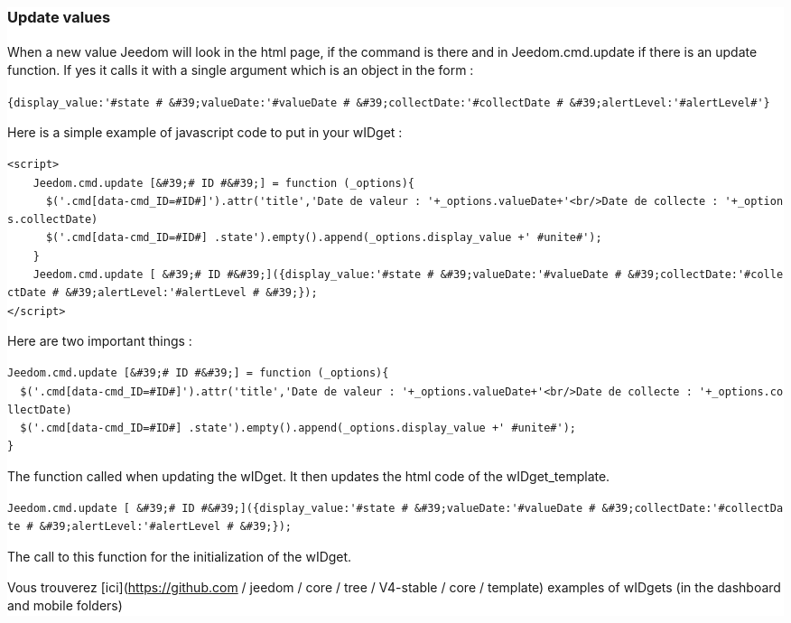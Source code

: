 ### Update values

When a new value Jeedom will look in the html page, if the command is there and in Jeedom.cmd.update if there is an update function. If yes it calls it with a single argument which is an object in the form :

```
{display_value:'#state # &#39;valueDate:'#valueDate # &#39;collectDate:'#collectDate # &#39;alertLevel:'#alertLevel#'}
```

Here is a simple example of javascript code to put in your wIDget :

```
<script>
    Jeedom.cmd.update [&#39;# ID #&#39;] = function (_options){
      $('.cmd[data-cmd_ID=#ID#]').attr('title','Date de valeur : '+_options.valueDate+'<br/>Date de collecte : '+_options.collectDate)
      $('.cmd[data-cmd_ID=#ID#] .state').empty().append(_options.display_value +' #unite#');
    }
    Jeedom.cmd.update [ &#39;# ID #&#39;]({display_value:'#state # &#39;valueDate:'#valueDate # &#39;collectDate:'#collectDate # &#39;alertLevel:'#alertLevel # &#39;});
</script>
```

Here are two important things :

```
Jeedom.cmd.update [&#39;# ID #&#39;] = function (_options){
  $('.cmd[data-cmd_ID=#ID#]').attr('title','Date de valeur : '+_options.valueDate+'<br/>Date de collecte : '+_options.collectDate)
  $('.cmd[data-cmd_ID=#ID#] .state').empty().append(_options.display_value +' #unite#');
}
```
The function called when updating the wIDget. It then updates the html code of the wIDget_template.

```
Jeedom.cmd.update [ &#39;# ID #&#39;]({display_value:'#state # &#39;valueDate:'#valueDate # &#39;collectDate:'#collectDate # &#39;alertLevel:'#alertLevel # &#39;});
```
 The call to this function for the initialization of the wIDget.

 Vous trouverez [ici](https://github.com / jeedom / core / tree / V4-stable / core / template) examples of wIDgets (in the dashboard and mobile folders)

